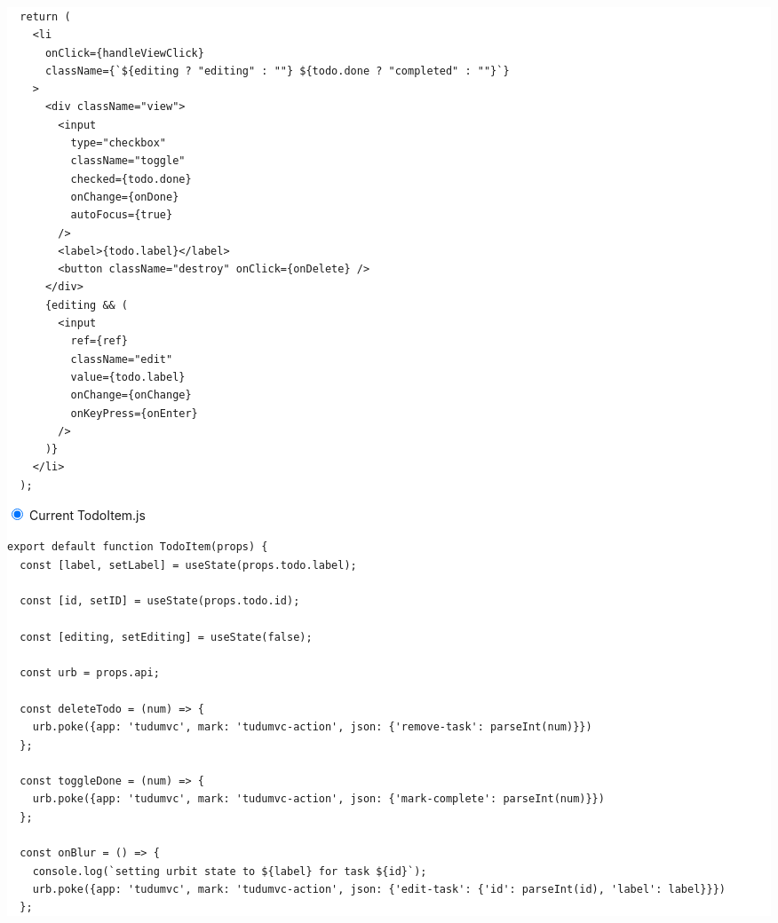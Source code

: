 ```
  return (
    <li
      onClick={handleViewClick}
      className={`${editing ? "editing" : ""} ${todo.done ? "completed" : ""}`}
    >
      <div className="view">
        <input
          type="checkbox"
          className="toggle"
          checked={todo.done}
          onChange={onDone}
          autoFocus={true}
        />
        <label>{todo.label}</label>
        <button className="destroy" onClick={onDelete} />
      </div>
      {editing && (
        <input
          ref={ref}
          className="edit"
          value={todo.label}
          onChange={onChange}
          onKeyPress={onEnter}
        />
      )}
    </li>
  );
```
  </div>

  <input type="radio" id="current10" name="todoItem-Urbit" checked>
  <label for="current10">Current TodoItem.js</label>
  <div class="tab"> 

```
export default function TodoItem(props) {
  const [label, setLabel] = useState(props.todo.label);

  const [id, setID] = useState(props.todo.id);
  
  const [editing, setEditing] = useState(false);

  const urb = props.api;

  const deleteTodo = (num) => {
    urb.poke({app: 'tudumvc', mark: 'tudumvc-action', json: {'remove-task': parseInt(num)}})
  };

  const toggleDone = (num) => {
    urb.poke({app: 'tudumvc', mark: 'tudumvc-action', json: {'mark-complete': parseInt(num)}})
  };

  const onBlur = () => {
    console.log(`setting urbit state to ${label} for task ${id}`);
    urb.poke({app: 'tudumvc', mark: 'tudumvc-action', json: {'edit-task': {'id': parseInt(id), 'label': label}}})
  };
```
